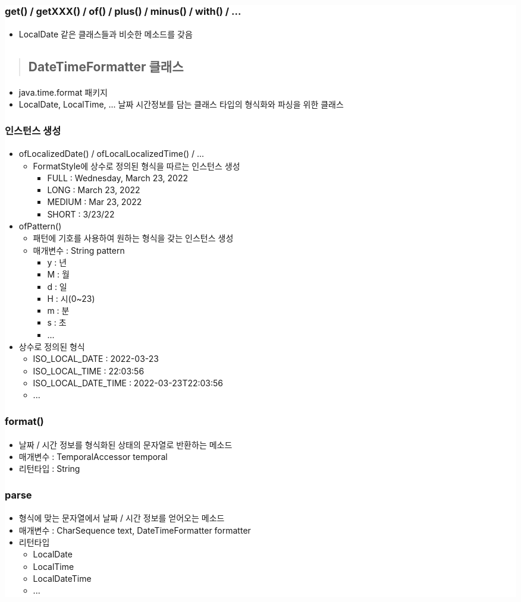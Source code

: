 ### get() / getXXX() / of() / plus() / minus() / with() / ...
  * LocalDate 같은 클래스들과 비슷한 메소드를 갖음

> ## DateTimeFormatter 클래스

* java.time.format 패키지
* LocalDate, LocalTime, ... 날짜 시간정보를 담는 클래스 타입의 형식화와 파싱을 위한 클래스

### 인스턴스 생성
* ofLocalizedDate() / ofLocalLocalizedTime() / ...
  * FormatStyle에 상수로 정의된 형식을 따르는 인스턴스 생성
    * FULL : Wednesday, March 23, 2022
    * LONG : March 23, 2022
    * MEDIUM : Mar 23, 2022
    * SHORT : 3/23/22
* ofPattern()
  * 패턴에 기호를 사용하여 원하는 형식을 갖는 인스턴스 생성
  * 매개변수 : String pattern
    * y : 년
    * M : 월
    * d : 일
    * H : 시(0~23)
    * m : 분
    * s : 초
    * ...
* 상수로 정의된 형식
  * ISO_LOCAL_DATE : 2022-03-23
  * ISO_LOCAL_TIME : 22:03:56
  * ISO_LOCAL_DATE_TIME : 2022-03-23T22:03:56
  * ...

### format()
* 날짜 / 시간 정보를 형식화된 상태의 문자열로 반환하는 메소드
* 매개변수 : TemporalAccessor temporal
* 리턴타입 : String

### parse
* 형식에 맞는 문자열에서 날짜 / 시간 정보를 얻어오는 메소드
* 매개변수 : CharSequence text, DateTimeFormatter formatter
* 리턴타입
  * LocalDate
  * LocalTime
  * LocalDateTime
  * ...
